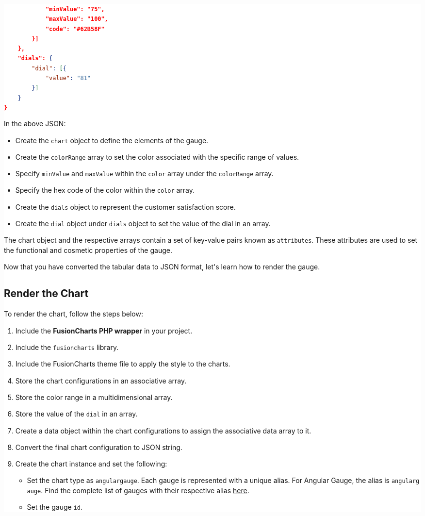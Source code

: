 ```JSON
            "minValue": "75",
            "maxValue": "100",
            "code": "#62B58F"
        }]
    },
    "dials": {
        "dial": [{
            "value": "81"
        }]
    }
}
```

In the above JSON:

* Create the `chart` object to define the elements of the gauge.

* Create the `colorRange` array to set the color associated with the specific range of values.

* Specify `minValue` and `maxValue` within the `color` array under the `colorRange` array.

* Specify the hex code of the color within the `color` array.

* Create the `dials` object to represent the customer satisfaction score.

* Create the `dial` object under `dials` object to set the value of the dial in an array.

The chart object and the respective arrays contain a set of key-value pairs known as `attributes`. These attributes are used to set the functional and cosmetic properties of the gauge.

Now that you have converted the tabular data to JSON format, let's learn how to render the gauge.

## Render the Chart

To render the chart, follow the steps below:

1. Include the **FusionCharts PHP wrapper** in your project.

2. Include the `fusioncharts` library.

3.  Include the FusionCharts theme file to apply the style to the charts.

4.  Store the chart configurations in an associative array.

5.  Store the color range in a multidimensional array.

6.  Store the value of the `dial` in an array. 

7. Create a data object within the chart configurations to assign the associative data array to it.

8. Convert the final chart configuration to JSON string.

9. Create the chart instance and set the following:

    * Set the chart type as `angulargauge`. Each gauge is represented with a unique alias. For Angular Gauge, the alias is `angulargauge`. Find the complete list of gauges with their respective alias [here](/chart-guide/list-of-charts#fusionwidgets-xt-8).

    * Set the gauge `id`.

